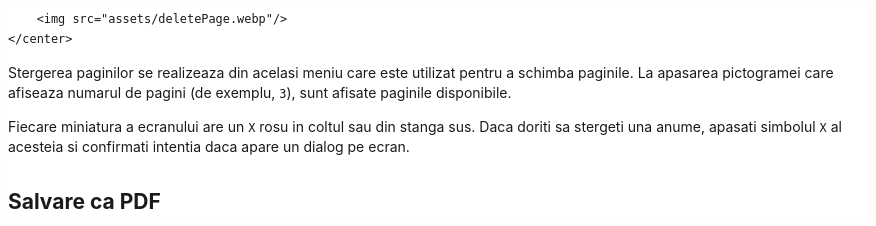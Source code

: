 		<img src="assets/deletePage.webp"/>
	</center>
</p>



Stergerea paginilor se realizeaza din acelasi meniu care este utilizat pentru a schimba paginile. La apasarea pictogramei care afiseaza numarul de pagini (de exemplu, `3`), sunt afisate paginile disponibile.

Fiecare miniatura a ecranului are un `X` rosu in coltul sau din stanga sus. Daca doriti sa stergeti una anume, apasati simbolul `X` al acesteia si confirmati intentia daca apare un dialog pe ecran.

## Salvare ca PDF

<p>
	<center>